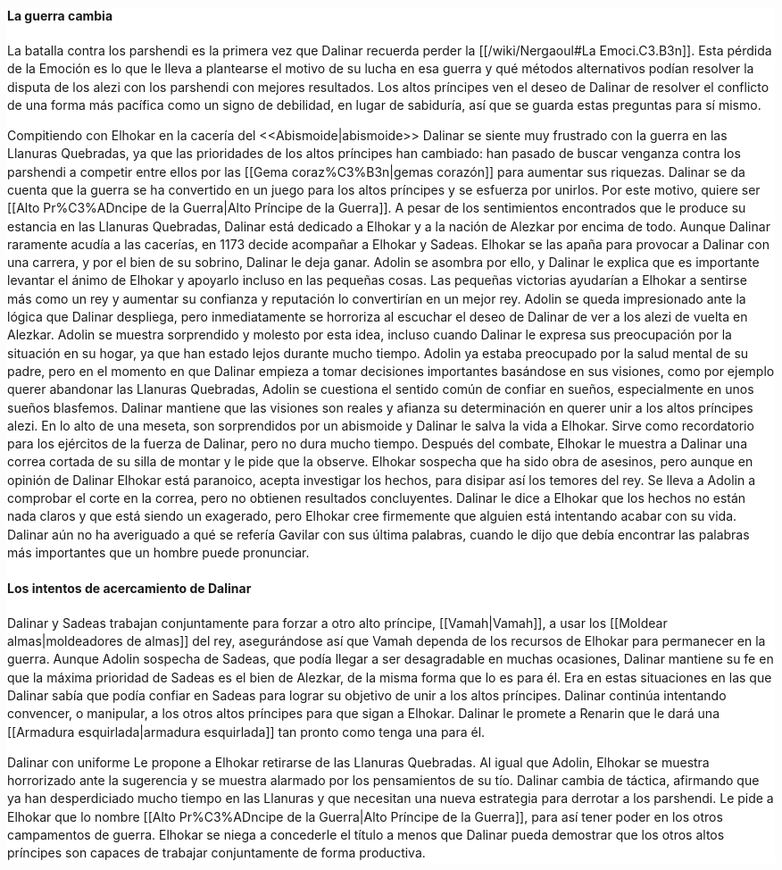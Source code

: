 #### La guerra cambia
La batalla contra los parshendi es la primera vez que Dalinar recuerda perder la [[/wiki/Nergaoul#La Emoci.C3.B3n]]. Esta pérdida de la Emoción es lo que le lleva a plantearse el motivo de su lucha en esa guerra y qué métodos alternativos podían resolver la disputa de los alezi con los parshendi con mejores resultados. Los altos príncipes ven el deseo de Dalinar de resolver el conflicto de una forma más pacífica como un signo de debilidad, en lugar de sabiduría, así que se guarda estas preguntas para sí mismo.

  Compitiendo con Elhokar en la cacería del <<Abismoide\|abismoide>>
Dalinar se siente muy frustrado con la guerra en las Llanuras Quebradas, ya que las prioridades de los altos príncipes han cambiado: han pasado de buscar venganza contra los parshendi a competir entre ellos por las [[Gema coraz%C3%B3n\|gemas corazón]] para aumentar sus riquezas. Dalinar se da cuenta que la guerra se ha convertido en un juego para los altos príncipes y se esfuerza por unirlos. Por este motivo, quiere ser [[Alto Pr%C3%ADncipe de la Guerra\|Alto Príncipe de la Guerra]]. A pesar de los sentimientos encontrados que le produce su estancia en las Llanuras Quebradas, Dalinar está dedicado a Elhokar y a la nación de Alezkar por encima de todo. Aunque Dalinar raramente acudía a las cacerías, en 1173 decide acompañar a Elhokar y Sadeas. Elhokar se las apaña para provocar a Dalinar con una carrera, y por el bien de su sobrino, Dalinar le deja ganar.
Adolin se asombra por ello, y Dalinar le explica que es importante levantar el ánimo de Elhokar y apoyarlo incluso en las pequeñas cosas. Las pequeñas victorias ayudarían a Elhokar a sentirse más como un rey y aumentar su confianza y reputación lo convertirían en un mejor rey. Adolin se queda impresionado ante la lógica que Dalinar despliega, pero inmediatamente se horroriza al escuchar el deseo de Dalinar de ver a los alezi de vuelta en Alezkar. Adolin se muestra sorprendido y molesto por esta idea, incluso cuando Dalinar le expresa sus preocupación por la situación en su hogar, ya que han estado lejos durante mucho tiempo. Adolin ya estaba preocupado por la salud mental de su padre, pero en el momento en que Dalinar empieza a tomar decisiones importantes basándose en sus visiones, como por ejemplo querer abandonar las Llanuras Quebradas, Adolin se cuestiona el sentido común de confiar en sueños, especialmente en unos sueños blasfemos. Dalinar mantiene que las visiones son reales y afianza su determinación en querer unir a los altos príncipes alezi.
En lo alto de una meseta, son sorprendidos por un abismoide y Dalinar le salva la vida a Elhokar. Sirve como recordatorio para los ejércitos de la fuerza de Dalinar, pero no dura mucho tiempo. Después del combate, Elhokar le muestra a Dalinar una correa cortada de su silla de montar y le pide que la observe. Elhokar sospecha que ha sido obra de asesinos, pero aunque en opinión de Dalinar Elhokar está paranoico, acepta investigar los hechos, para disipar así los temores del rey. Se lleva a Adolin a comprobar el corte en la correa, pero no obtienen resultados concluyentes. Dalinar le dice a Elhokar que los hechos no están nada claros y que está siendo un exagerado, pero Elhokar cree firmemente que alguien está intentando acabar con su vida.
Dalinar aún no ha averiguado a qué se refería Gavilar con sus última palabras, cuando le dijo que debía encontrar las palabras más importantes que un hombre puede pronunciar.

#### Los intentos de acercamiento de Dalinar
Dalinar y Sadeas trabajan conjuntamente para forzar a otro alto príncipe, [[Vamah\|Vamah]], a usar los [[Moldear almas\|moldeadores de almas]] del rey, asegurándose así que Vamah dependa de los recursos de Elhokar para permanecer en la guerra. Aunque Adolin sospecha de Sadeas, que podía llegar a ser desagradable en muchas ocasiones, Dalinar mantiene su fe en que la máxima prioridad de Sadeas es el bien de Alezkar, de la misma forma que lo es para él. Era en estas situaciones en las que Dalinar sabía que podía confiar en Sadeas para lograr su objetivo de unir a los altos príncipes. Dalinar continúa intentando convencer, o manipular, a los otros altos príncipes para que sigan a Elhokar. 
Dalinar le promete a Renarin que le dará una [[Armadura esquirlada\|armadura esquirlada]] tan pronto como tenga una para él.

  Dalinar con uniforme
Le propone a Elhokar retirarse de las Llanuras Quebradas. Al igual que Adolin, Elhokar se muestra horrorizado ante la sugerencia y se muestra alarmado por los pensamientos de su tío. Dalinar cambia de táctica, afirmando que ya han desperdiciado mucho tiempo en las Llanuras y que necesitan una nueva estrategia para derrotar a los parshendi. Le pide a Elhokar que lo nombre [[Alto Pr%C3%ADncipe de la Guerra\|Alto Príncipe de la Guerra]], para así tener poder en los otros campamentos de guerra. Elhokar se niega a concederle el título a menos que Dalinar pueda demostrar que los otros altos príncipes son capaces de trabajar conjuntamente de forma productiva.